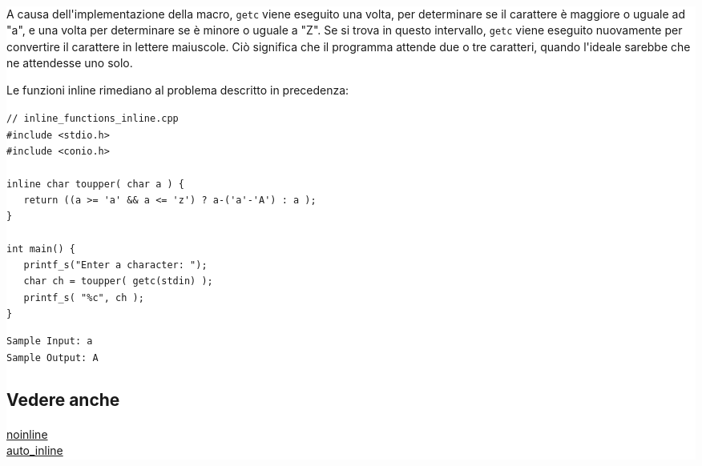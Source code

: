  A causa dell'implementazione della macro, `getc` viene eseguito una volta, per determinare se il carattere è maggiore o uguale ad "a", e una volta per determinare se è minore o uguale a "Z". Se si trova in questo intervallo, `getc` viene eseguito nuovamente per convertire il carattere in lettere maiuscole. Ciò significa che il programma attende due o tre caratteri, quando l'ideale sarebbe che ne attendesse uno solo.  
  
 Le funzioni inline rimediano al problema descritto in precedenza:  
  
```  
// inline_functions_inline.cpp  
#include <stdio.h>  
#include <conio.h>  
  
inline char toupper( char a ) {  
   return ((a >= 'a' && a <= 'z') ? a-('a'-'A') : a );  
}  
  
int main() {  
   printf_s("Enter a character: ");  
   char ch = toupper( getc(stdin) );  
   printf_s( "%c", ch );  
}  
```  
  
```Output  
Sample Input: a  
Sample Output: A  
```  
  
## <a name="see-also"></a>Vedere anche  
 [noinline](../cpp/noinline.md)   
 [auto_inline](../preprocessor/auto-inline.md)
